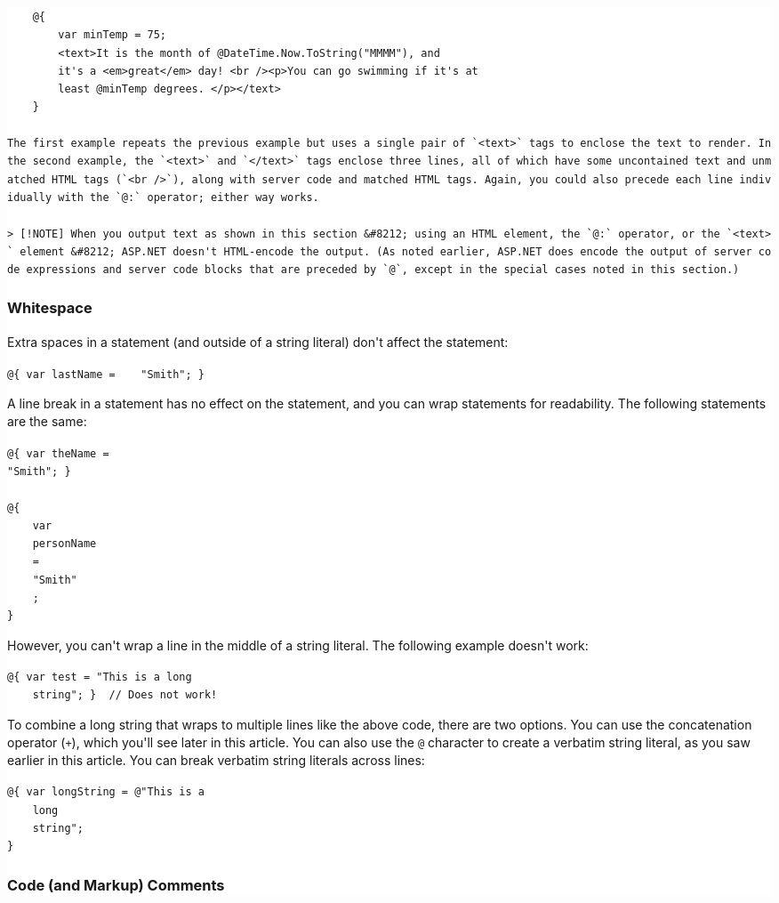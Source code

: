         @{
            var minTemp = 75;
            <text>It is the month of @DateTime.Now.ToString("MMMM"), and
            it's a <em>great</em> day! <br /><p>You can go swimming if it's at
            least @minTemp degrees. </p></text>
        }

    The first example repeats the previous example but uses a single pair of `<text>` tags to enclose the text to render. In the second example, the `<text>` and `</text>` tags enclose three lines, all of which have some uncontained text and unmatched HTML tags (`<br />`), along with server code and matched HTML tags. Again, you could also precede each line individually with the `@:` operator; either way works.

    > [!NOTE] When you output text as shown in this section &#8212; using an HTML element, the `@:` operator, or the `<text>` element &#8212; ASP.NET doesn't HTML-encode the output. (As noted earlier, ASP.NET does encode the output of server code expressions and server code blocks that are preceded by `@`, except in the special cases noted in this section.)

### Whitespace

Extra spaces in a statement (and outside of a string literal) don't affect the statement:

    @{ var lastName =    "Smith"; }

A line break in a statement has no effect on the statement, and you can wrap statements for readability. The following statements are the same:

    @{ var theName =
    "Smith"; }
    
    @{
        var
        personName
        =
        "Smith"
        ;
    }

However, you can't wrap a line in the middle of a string literal. The following example doesn't work:

    @{ var test = "This is a long
        string"; }  // Does not work!

To combine a long string that wraps to multiple lines like the above code, there are two options. You can use the concatenation operator (`+`), which you'll see later in this article. You can also use the `@` character to create a verbatim string literal, as you saw earlier in this article. You can break verbatim string literals across lines:

    @{ var longString = @"This is a
        long
        string";
    }

### Code (and Markup) Comments
